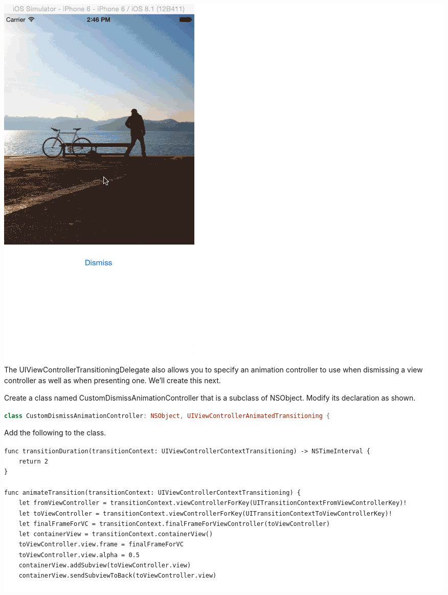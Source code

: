 ![](imgs/1008_Demo8.gif)

The UIViewControllerTransitioningDelegate also allows you to specify an animation controller to use when dismissing a view controller as well as when presenting one. We’ll create this next.

Create a class named CustomDismissAnimationController that is a subclass of NSObject. Modify its declaration as shown.

```swift
class CustomDismissAnimationController: NSObject, UIViewControllerAnimatedTransitioning {
```

Add the following to the class.

```swif
func transitionDuration(transitionContext: UIViewControllerContextTransitioning) -> NSTimeInterval {
    return 2
}
 
func animateTransition(transitionContext: UIViewControllerContextTransitioning) {
    let fromViewController = transitionContext.viewControllerForKey(UITransitionContextFromViewControllerKey)!
    let toViewController = transitionContext.viewControllerForKey(UITransitionContextToViewControllerKey)!
    let finalFrameForVC = transitionContext.finalFrameForViewController(toViewController)
    let containerView = transitionContext.containerView()
    toViewController.view.frame = finalFrameForVC
    toViewController.view.alpha = 0.5
    containerView.addSubview(toViewController.view)
    containerView.sendSubviewToBack(toViewController.view)
    
```